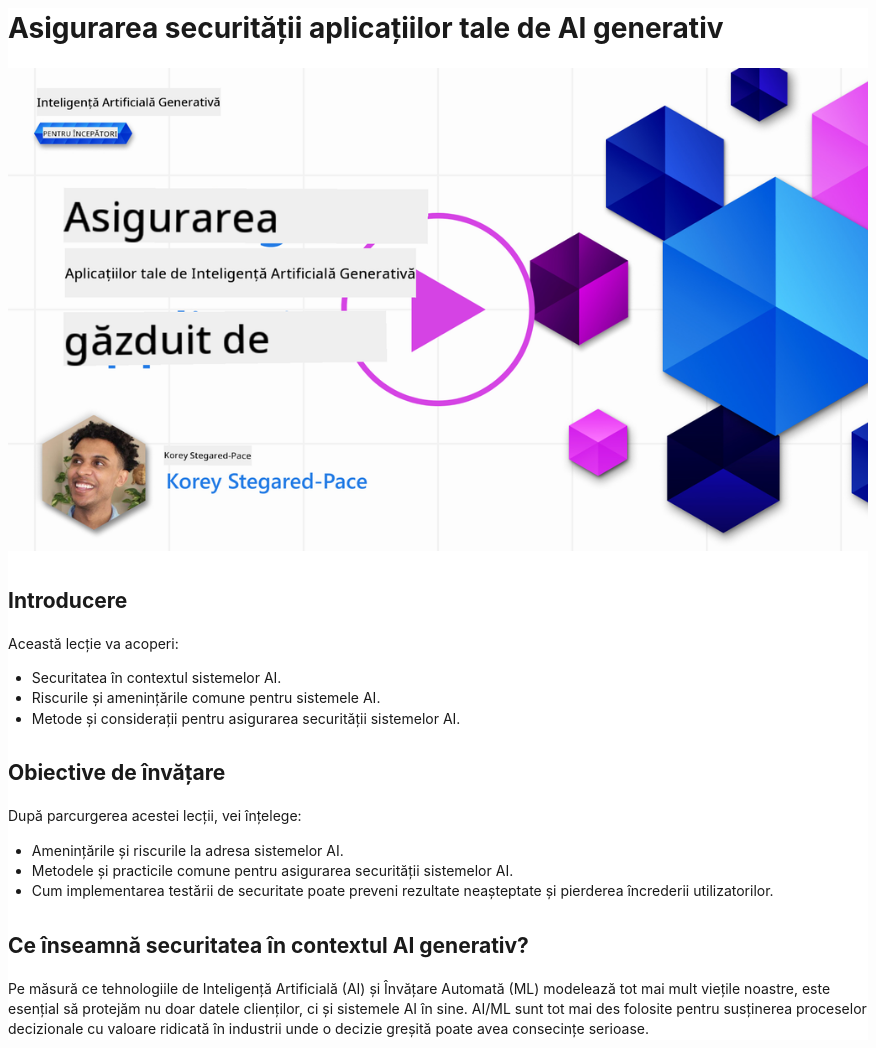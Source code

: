 
# Asigurarea securității aplicațiilor tale de AI generativ

[![Asigurarea securității aplicațiilor tale de AI generativ](../../../translated_images/13-lesson-banner.14103e36b4bbf17398b64ed2b0531f6f2c6549e7f7342f797c40bcae5a11862e.ro.png)](https://aka.ms/gen-ai-lesson13-gh?WT.mc_id=academic-105485-koreyst)

## Introducere

Această lecție va acoperi:

- Securitatea în contextul sistemelor AI.
- Riscurile și amenințările comune pentru sistemele AI.
- Metode și considerații pentru asigurarea securității sistemelor AI.

## Obiective de învățare

După parcurgerea acestei lecții, vei înțelege:

- Amenințările și riscurile la adresa sistemelor AI.
- Metodele și practicile comune pentru asigurarea securității sistemelor AI.
- Cum implementarea testării de securitate poate preveni rezultate neașteptate și pierderea încrederii utilizatorilor.

## Ce înseamnă securitatea în contextul AI generativ?

Pe măsură ce tehnologiile de Inteligență Artificială (AI) și Învățare Automată (ML) modelează tot mai mult viețile noastre, este esențial să protejăm nu doar datele clienților, ci și sistemele AI în sine. AI/ML sunt tot mai des folosite pentru susținerea proceselor decizionale cu valoare ridicată în industrii unde o decizie greșită poate avea consecințe serioase.
